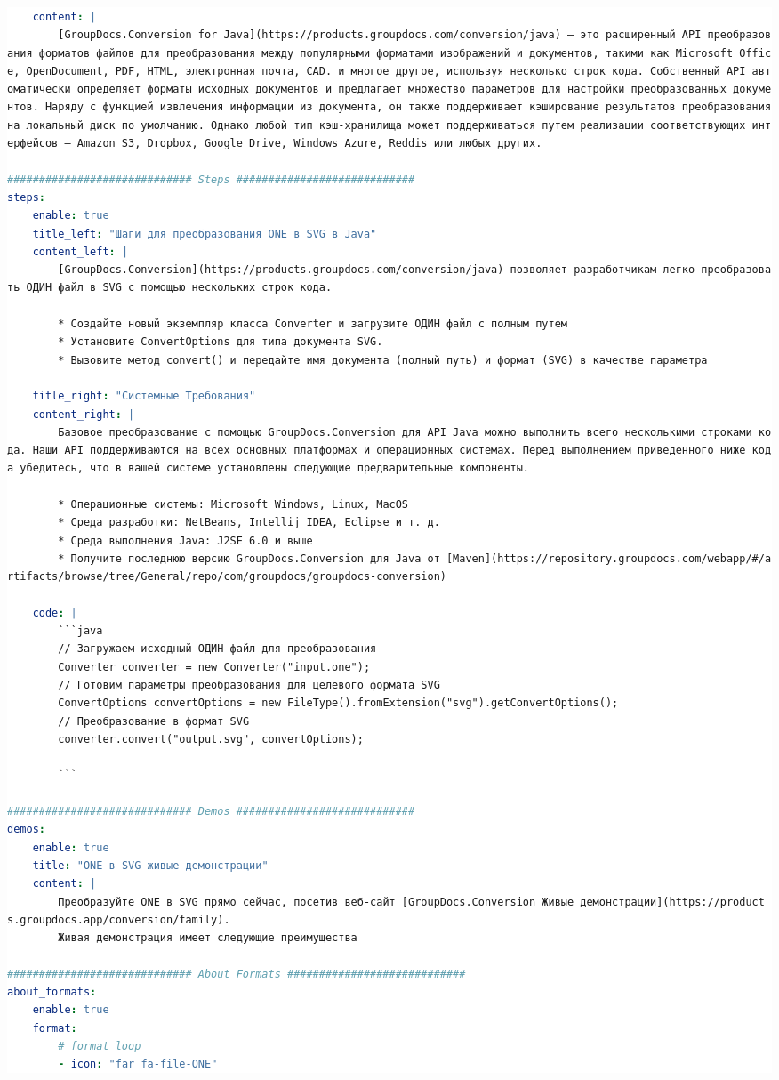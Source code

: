 ```yaml
    content: |
        [GroupDocs.Conversion for Java](https://products.groupdocs.com/conversion/java) — это расширенный API преобразования форматов файлов для преобразования между популярными форматами изображений и документов, такими как Microsoft Office, OpenDocument, PDF, HTML, электронная почта, CAD. и многое другое, используя несколько строк кода. Собственный API автоматически определяет форматы исходных документов и предлагает множество параметров для настройки преобразованных документов. Наряду с функцией извлечения информации из документа, он также поддерживает кэширование результатов преобразования на локальный диск по умолчанию. Однако любой тип кэш-хранилища может поддерживаться путем реализации соответствующих интерфейсов — Amazon S3, Dropbox, Google Drive, Windows Azure, Reddis или любых других.

############################# Steps ############################
steps:
    enable: true
    title_left: "Шаги для преобразования ONE в SVG в Java"
    content_left: |
        [GroupDocs.Conversion](https://products.groupdocs.com/conversion/java) позволяет разработчикам легко преобразовать ОДИН файл в SVG с помощью нескольких строк кода.

        * Создайте новый экземпляр класса Converter и загрузите ОДИН файл с полным путем
        * Установите ConvertOptions для типа документа SVG.
        * Вызовите метод convert() и передайте имя документа (полный путь) и формат (SVG) в качестве параметра
        
    title_right: "Системные Требования"
    content_right: |
        Базовое преобразование с помощью GroupDocs.Conversion для API Java можно выполнить всего несколькими строками кода. Наши API поддерживаются на всех основных платформах и операционных системах. Перед выполнением приведенного ниже кода убедитесь, что в вашей системе установлены следующие предварительные компоненты.

        * Операционные системы: Microsoft Windows, Linux, MacOS
        * Среда разработки: NetBeans, Intellij IDEA, Eclipse и т. д.
        * Среда выполнения Java: J2SE 6.0 и выше
        * Получите последнюю версию GroupDocs.Conversion для Java от [Maven](https://repository.groupdocs.com/webapp/#/artifacts/browse/tree/General/repo/com/groupdocs/groupdocs-conversion)
        
    code: |
        ```java
        // Загружаем исходный ОДИН файл для преобразования
        Converter converter = new Converter("input.one");
        // Готовим параметры преобразования для целевого формата SVG
        ConvertOptions convertOptions = new FileType().fromExtension("svg").getConvertOptions();
        // Преобразование в формат SVG
        converter.convert("output.svg", convertOptions);
        
        ```
        
############################# Demos ############################
demos:
    enable: true
    title: "ONE в SVG живые демонстрации"
    content: |
        Преобразуйте ONE в SVG прямо сейчас, посетив веб-сайт [GroupDocs.Conversion Живые демонстрации](https://products.groupdocs.app/conversion/family).
        Живая демонстрация имеет следующие преимущества
        
############################# About Formats ############################
about_formats:
    enable: true
    format:
        # format loop
        - icon: "far fa-file-ONE"
```